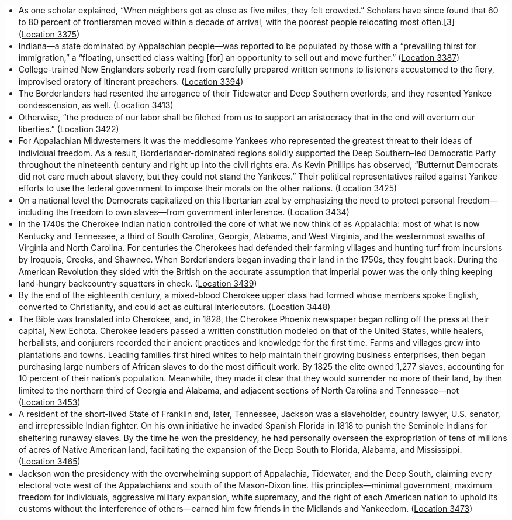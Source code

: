 - As one scholar explained, “When neighbors got as close as five miles, they felt crowded.” Scholars have since found that 60 to 80 percent of frontiersmen moved within a decade of arrival, with the poorest people relocating most often.[3] ([Location 3375](https://readwise.io/to_kindle?action=open&asin=B0052RDIZA&location=3375))
- Indiana—a state dominated by Appalachian people—was reported to be populated by those with a “prevailing thirst for immigration,” a “floating, unsettled class waiting [for] an opportunity to sell out and move further.” ([Location 3387](https://readwise.io/to_kindle?action=open&asin=B0052RDIZA&location=3387))
- College-trained New Englanders soberly read from carefully prepared written sermons to listeners accustomed to the fiery, improvised oratory of itinerant preachers. ([Location 3394](https://readwise.io/to_kindle?action=open&asin=B0052RDIZA&location=3394))
- The Borderlanders had resented the arrogance of their Tidewater and Deep Southern overlords, and they resented Yankee condescension, as well. ([Location 3413](https://readwise.io/to_kindle?action=open&asin=B0052RDIZA&location=3413))
- Otherwise, “the produce of our labor shall be filched from us to support an aristocracy that in the end will overturn our liberties.” ([Location 3422](https://readwise.io/to_kindle?action=open&asin=B0052RDIZA&location=3422))
- For Appalachian Midwesterners it was the meddlesome Yankees who represented the greatest threat to their ideas of individual freedom. As a result, Borderlander-dominated regions solidly supported the Deep Southern–led Democratic Party throughout the nineteenth century and right up into the civil rights era. As Kevin Phillips has observed, “Butternut Democrats did not care much about slavery, but they could not stand the Yankees.” Their political representatives railed against Yankee efforts to use the federal government to impose their morals on the other nations. ([Location 3425](https://readwise.io/to_kindle?action=open&asin=B0052RDIZA&location=3425))
- On a national level the Democrats capitalized on this libertarian zeal by emphasizing the need to protect personal freedom—including the freedom to own slaves—from government interference. ([Location 3434](https://readwise.io/to_kindle?action=open&asin=B0052RDIZA&location=3434))
- In the 1740s the Cherokee Indian nation controlled the core of what we now think of as Appalachia: most of what is now Kentucky and Tennessee, a third of South Carolina, Georgia, Alabama, and West Virginia, and the westernmost swaths of Virginia and North Carolina. For centuries the Cherokees had defended their farming villages and hunting turf from incursions by Iroquois, Creeks, and Shawnee. When Borderlanders began invading their land in the 1750s, they fought back. During the American Revolution they sided with the British on the accurate assumption that imperial power was the only thing keeping land-hungry backcountry squatters in check. ([Location 3439](https://readwise.io/to_kindle?action=open&asin=B0052RDIZA&location=3439))
- By the end of the eighteenth century, a mixed-blood Cherokee upper class had formed whose members spoke English, converted to Christianity, and could act as cultural interlocutors. ([Location 3448](https://readwise.io/to_kindle?action=open&asin=B0052RDIZA&location=3448))
- The Bible was translated into Cherokee, and, in 1828, the Cherokee Phoenix newspaper began rolling off the press at their capital, New Echota. Cherokee leaders passed a written constitution modeled on that of the United States, while healers, herbalists, and conjurers recorded their ancient practices and knowledge for the first time. Farms and villages grew into plantations and towns. Leading families first hired whites to help maintain their growing business enterprises, then began purchasing large numbers of African slaves to do the most difficult work. By 1825 the elite owned 1,277 slaves, accounting for 10 percent of their nation’s population. Meanwhile, they made it clear that they would surrender no more of their land, by then limited to the northern third of Georgia and Alabama, and adjacent sections of North Carolina and Tennessee—not ([Location 3453](https://readwise.io/to_kindle?action=open&asin=B0052RDIZA&location=3453))
- A resident of the short-lived State of Franklin and, later, Tennessee, Jackson was a slaveholder, country lawyer, U.S. senator, and irrepressible Indian fighter. On his own initiative he invaded Spanish Florida in 1818 to punish the Seminole Indians for sheltering runaway slaves. By the time he won the presidency, he had personally overseen the expropriation of tens of millions of acres of Native American land, facilitating the expansion of the Deep South to Florida, Alabama, and Mississippi. ([Location 3465](https://readwise.io/to_kindle?action=open&asin=B0052RDIZA&location=3465))
- Jackson won the presidency with the overwhelming support of Appalachia, Tidewater, and the Deep South, claiming every electoral vote west of the Appalachians and south of the Mason-Dixon line. His principles—minimal government, maximum freedom for individuals, aggressive military expansion, white supremacy, and the right of each American nation to uphold its customs without the interference of others—earned him few friends in the Midlands and Yankeedom. ([Location 3473](https://readwise.io/to_kindle?action=open&asin=B0052RDIZA&location=3473))